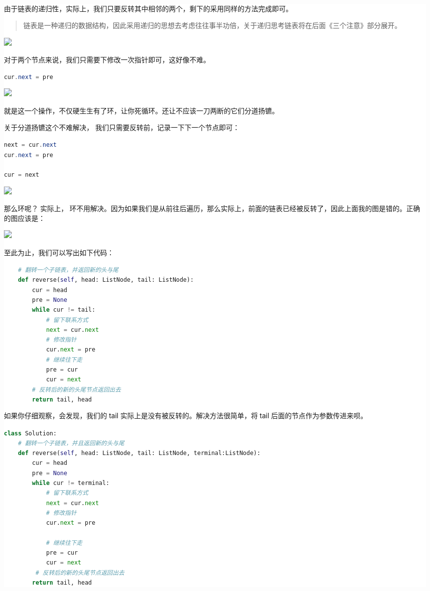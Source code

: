 由于链表的递归性，实际上，我们只要反转其中相邻的两个，剩下的采用同样的方法完成即可。

> 链表是一种递归的数据结构，因此采用递归的思想去考虑往往事半功倍，关于递归思考链表将在后面《三个注意》部分展开。

![](https://tva1.sinaimg.cn/large/0081Kckwly1gkhs8pccboj30ku09u0td.jpg)

对于两个节点来说，我们只需要下修改一次指针即可，这好像不难。

```java
cur.next = pre
```

![](https://tva1.sinaimg.cn/large/0081Kckwly1gkhsaoodvrj30yu0h8761.jpg)

就是这一个操作，不仅硬生生有了环，让你死循环。还让不应该一刀两断的它们分道扬镳。

关于分道扬镳这个不难解决， 我们只需要反转前，记录一下下一个节点即可：

```java
next = cur.next
cur.next = pre

cur = next
```

![](https://tva1.sinaimg.cn/large/0081Kckwly1gkhsft0cyuj30wa0s80ux.jpg)

那么环呢？ 实际上， 环不用解决。因为如果我们是从前往后遍历，那么实际上，前面的链表已经被反转了，因此上面我的图是错的。正确的图应该是：

![](https://tva1.sinaimg.cn/large/0081Kckwly1gkhsi5tiorj311y0gcwg1.jpg)

至此为止，我们可以写出如下代码：

```py
    # 翻转一个子链表，并返回新的头与尾
    def reverse(self, head: ListNode, tail: ListNode):
        cur = head
        pre = None
        while cur != tail:
            # 留下联系方式
            next = cur.next
            # 修改指针
            cur.next = pre
            # 继续往下走
            pre = cur
            cur = next
        # 反转后的新的头尾节点返回出去
        return tail, head
```

如果你仔细观察，会发现，我们的 tail 实际上是没有被反转的。解决方法很简单，将 tail 后面的节点作为参数传进来呗。

```py
class Solution:
    # 翻转一个子链表，并且返回新的头与尾
    def reverse(self, head: ListNode, tail: ListNode, terminal:ListNode):
        cur = head
        pre = None
        while cur != terminal:
            # 留下联系方式
            next = cur.next
            # 修改指针
            cur.next = pre

            # 继续往下走
            pre = cur
            cur = next
         # 反转后的新的头尾节点返回出去
        return tail, head
```